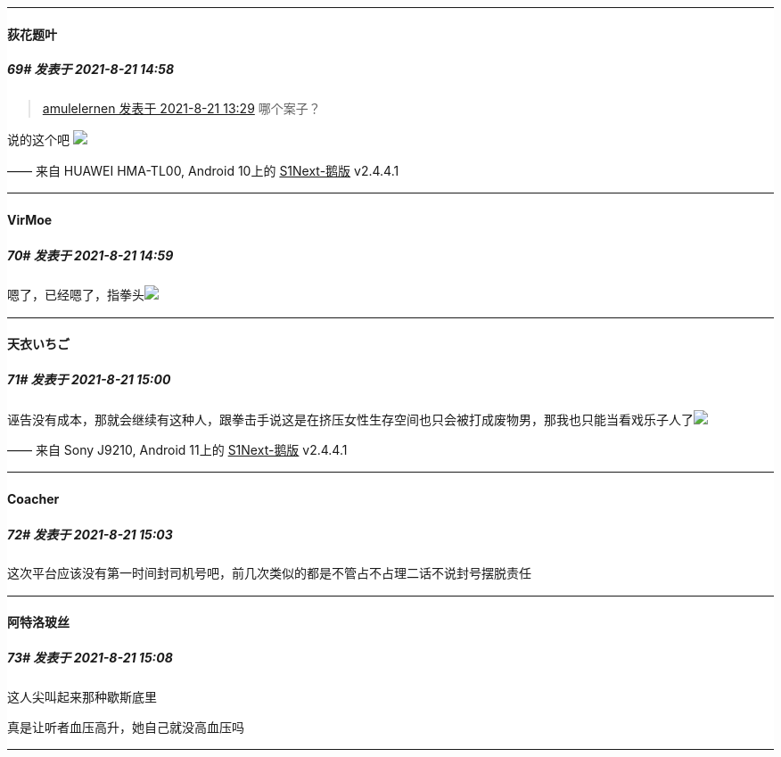 
*****

####  荻花题叶  
##### 69#       发表于 2021-8-21 14:58


<blockquote><a href="httphttps://bbs.saraba1st.com/2b/forum.php?mod=redirect&amp;goto=findpost&amp;pid=52453252&amp;ptid=2021988" target="_blank">amulelernen 发表于 2021-8-21 13:29</a>
哪个案子？</blockquote>
说的这个吧
<img src="https://p.sda1.dev/2/c4393e86c830d49eb54b6f14c919f128/IMG_CMP_64365486.jpeg" referrerpolicy="no-referrer">

—— 来自 HUAWEI HMA-TL00, Android 10上的 [S1Next-鹅版](https://github.com/ykrank/S1-Next/releases) v2.4.4.1


*****

####  VirMoe  
##### 70#       发表于 2021-8-21 14:59


嗯了，已经嗯了，指拳头<img src="https://static.saraba1st.com/image/smiley/face2017/125.png" referrerpolicy="no-referrer">


*****

####  天衣いちご  
##### 71#       发表于 2021-8-21 15:00


诬告没有成本，那就会继续有这种人，跟拳击手说这是在挤压女性生存空间也只会被打成废物男，那我也只能当看戏乐子人了<img src="https://static.saraba1st.com/image/smiley/face2017/002.png" referrerpolicy="no-referrer">

—— 来自 Sony J9210, Android 11上的 [S1Next-鹅版](https://github.com/ykrank/S1-Next/releases) v2.4.4.1


*****

####  Coacher  
##### 72#       发表于 2021-8-21 15:03


这次平台应该没有第一时间封司机号吧，前几次类似的都是不管占不占理二话不说封号摆脱责任


*****

####  阿特洛玻丝  
##### 73#       发表于 2021-8-21 15:08


这人尖叫起来那种歇斯底里

真是让听者血压高升，她自己就没高血压吗


*****
